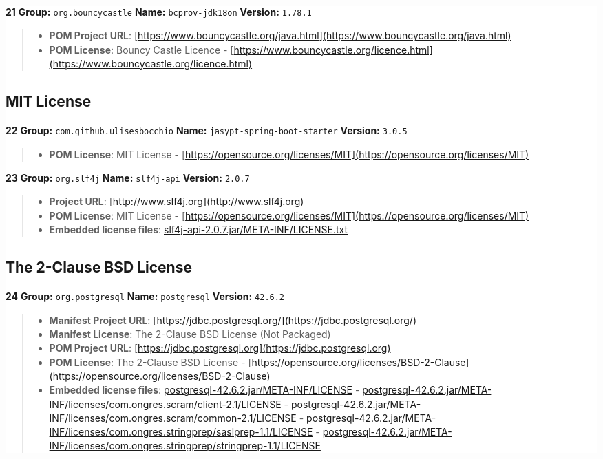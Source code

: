 **21** **Group:** `org.bouncycastle` **Name:** `bcprov-jdk18on` **Version:** `1.78.1` 
> - **POM Project URL**: [https://www.bouncycastle.org/java.html](https://www.bouncycastle.org/java.html)
> - **POM License**: Bouncy Castle Licence - [https://www.bouncycastle.org/licence.html](https://www.bouncycastle.org/licence.html)

## MIT License

**22** **Group:** `com.github.ulisesbocchio` **Name:** `jasypt-spring-boot-starter` **Version:** `3.0.5` 
> - **POM License**: MIT License - [https://opensource.org/licenses/MIT](https://opensource.org/licenses/MIT)

**23** **Group:** `org.slf4j` **Name:** `slf4j-api` **Version:** `2.0.7` 
> - **Project URL**: [http://www.slf4j.org](http://www.slf4j.org)
> - **POM License**: MIT License - [https://opensource.org/licenses/MIT](https://opensource.org/licenses/MIT)
> - **Embedded license files**: [slf4j-api-2.0.7.jar/META-INF/LICENSE.txt](slf4j-api-2.0.7.jar/META-INF/LICENSE.txt)

## The 2-Clause BSD License

**24** **Group:** `org.postgresql` **Name:** `postgresql` **Version:** `42.6.2` 
> - **Manifest Project URL**: [https://jdbc.postgresql.org/](https://jdbc.postgresql.org/)
> - **Manifest License**: The 2-Clause BSD License (Not Packaged)
> - **POM Project URL**: [https://jdbc.postgresql.org](https://jdbc.postgresql.org)
> - **POM License**: The 2-Clause BSD License - [https://opensource.org/licenses/BSD-2-Clause](https://opensource.org/licenses/BSD-2-Clause)
> - **Embedded license files**: [postgresql-42.6.2.jar/META-INF/LICENSE](postgresql-42.6.2.jar/META-INF/LICENSE) 
    - [postgresql-42.6.2.jar/META-INF/licenses/com.ongres.scram/client-2.1/LICENSE](postgresql-42.6.2.jar/META-INF/licenses/com.ongres.scram/client-2.1/LICENSE) 
    - [postgresql-42.6.2.jar/META-INF/licenses/com.ongres.scram/common-2.1/LICENSE](postgresql-42.6.2.jar/META-INF/licenses/com.ongres.scram/common-2.1/LICENSE) 
    - [postgresql-42.6.2.jar/META-INF/licenses/com.ongres.stringprep/saslprep-1.1/LICENSE](postgresql-42.6.2.jar/META-INF/licenses/com.ongres.stringprep/saslprep-1.1/LICENSE) 
    - [postgresql-42.6.2.jar/META-INF/licenses/com.ongres.stringprep/stringprep-1.1/LICENSE](postgresql-42.6.2.jar/META-INF/licenses/com.ongres.stringprep/stringprep-1.1/LICENSE)


